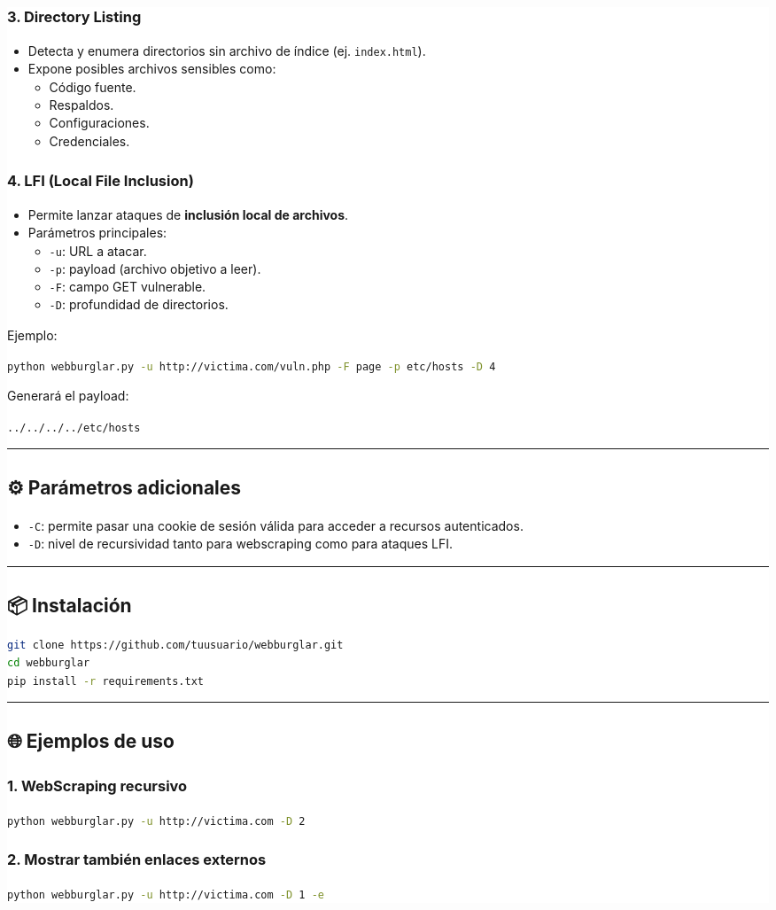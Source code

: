 ### 3. Directory Listing
- Detecta y enumera directorios sin archivo de índice (ej. `index.html`).  
- Expone posibles archivos sensibles como:  
  - Código fuente.  
  - Respaldos.  
  - Configuraciones.  
  - Credenciales.  

### 4. LFI (Local File Inclusion)
- Permite lanzar ataques de **inclusión local de archivos**.  
- Parámetros principales:  
  - `-u`: URL a atacar.  
  - `-p`: payload (archivo objetivo a leer).  
  - `-F`: campo GET vulnerable.  
  - `-D`: profundidad de directorios.  

Ejemplo:  
```bash
python webburglar.py -u http://victima.com/vuln.php -F page -p etc/hosts -D 4
```
Generará el payload:  
```
../../../../etc/hosts
```

---

## ⚙️ Parámetros adicionales

- `-C`: permite pasar una cookie de sesión válida para acceder a recursos autenticados.  
- `-D`: nivel de recursividad tanto para webscraping como para ataques LFI.  

---

## 📦 Instalación

```bash
git clone https://github.com/tuusuario/webburglar.git
cd webburglar
pip install -r requirements.txt
```

---

## 🌐 Ejemplos de uso

### 1. WebScraping recursivo
```bash
python webburglar.py -u http://victima.com -D 2
```

### 2. Mostrar también enlaces externos
```bash
python webburglar.py -u http://victima.com -D 1 -e
```

